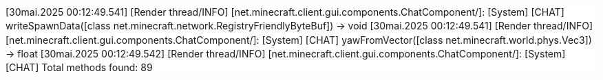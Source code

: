 [30mai.2025 00:12:49.541] [Render thread/INFO] [net.minecraft.client.gui.components.ChatComponent/]: [System] [CHAT] writeSpawnData([class net.minecraft.network.RegistryFriendlyByteBuf]) -> void
[30mai.2025 00:12:49.541] [Render thread/INFO] [net.minecraft.client.gui.components.ChatComponent/]: [System] [CHAT] yawFromVector([class net.minecraft.world.phys.Vec3]) -> float
[30mai.2025 00:12:49.542] [Render thread/INFO] [net.minecraft.client.gui.components.ChatComponent/]: [System] [CHAT] Total methods found: 89